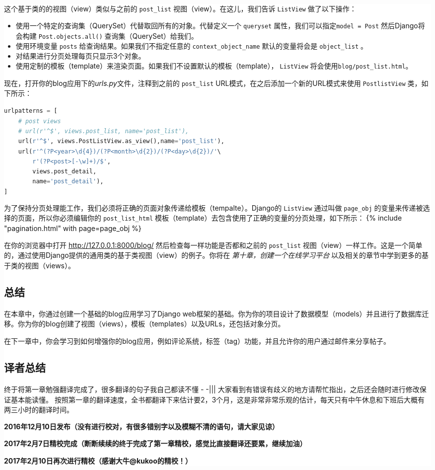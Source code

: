 这个基于类的的视图（view）类似与之前的 `post_list` 视图（view）。在这儿，我们告诉 `ListView` 做了以下操作：

* 使用一个特定的查询集（QuerySet）代替取回所有的对象。代替定义一个 `queryset` 属性，我们可以指定`model = Post` 然后Django将会构建 `Post.objects.all()` 查询集（QuerySet）给我们。
* 使用环境变量 `posts` 给查询结果。如果我们不指定任意的 `context_object_name` 默认的变量将会是 `object_list` 。
* 对结果进行分页处理每页只显示3个对象。
* 使用定制的模板（template）来渲染页面。如果我们不设置默认的模板（template）， `ListView` 将会使用`blog/post_list.html`。

现在，打开你的blog应用下的*urls.py*文件，注释到之前的 `post_list` URL模式，在之后添加一个新的URL模式来使用 `PostlistView` 类，如下所示：

```python    
urlpatterns = [
    # post views
    # url(r'^$', views.post_list, name='post_list'),
    url(r'^$', views.PostListView.as_view(),name='post_list'),
    url(r'^(?P<year>\d{4})/(?P<month>\d{2})/(?P<day>\d{2})/'\
        r'(?P<post>[-\w]+)/$',
        views.post_detail,
        name='post_detail'),
]
```

为了保持分页处理能工作，我们必须将正确的页面对象传递给模板（tempalte）。Django的 `ListView` 通过叫做 `page_obj` 的变量来传递被选择的页面，所以你必须编辑你的 `post_list_html` 模板（template）去包含使用了正确的变量的分页处理，如下所示：​
    {% include "pagination.html" with page=page_obj %}

在你的浏览器中打开 http://127.0.0.1:8000/blog/ 然后检查每一样功能是否都和之前的 `post_list` 视图（view）一样工作。这是一个简单的，通过使用Django提供的通用类的基于类视图（view）的例子。你将在 *第十章，创建一个在线学习平台* 以及相关的章节中学到更多的基于类的视图（views）。

## 总结

在本章中，你通过创建一个基础的blog应用学习了Django web框架的基础。你为你的项目设计了数据模型（models）并且进行了数据库迁移。你为你的blog创建了视图（views），模板（templates）以及URLs，还包括对象分页。

在下一章中，你会学习到如何增强你的blog应用，例如评论系统，标签（tag）功能，并且允许你的用户通过邮件来分享帖子。

## 译者总结

终于将第一章勉强翻译完成了，很多翻译的句子我自己都读不懂 - -|||
大家看到有错误有歧义的地方请帮忙指出，之后还会随时进行修改保证基本能读懂。
按照第一章的翻译速度，全书都翻译下来估计要2，3个月，这是非常非常乐观的估计，每天只有中午休息和下班后大概有两三小时的翻译时间。

**2016年12月10日发布（没有进行校对，有很多错别字以及模糊不清的语句，请大家见谅）**

**2017年2月7日精校完成（断断续续的终于完成了第一章精校，感觉比直接翻译还要累，继续加油）**

**2017年2月10日再次进行精校（感谢大牛@kukoo的精校！）**


